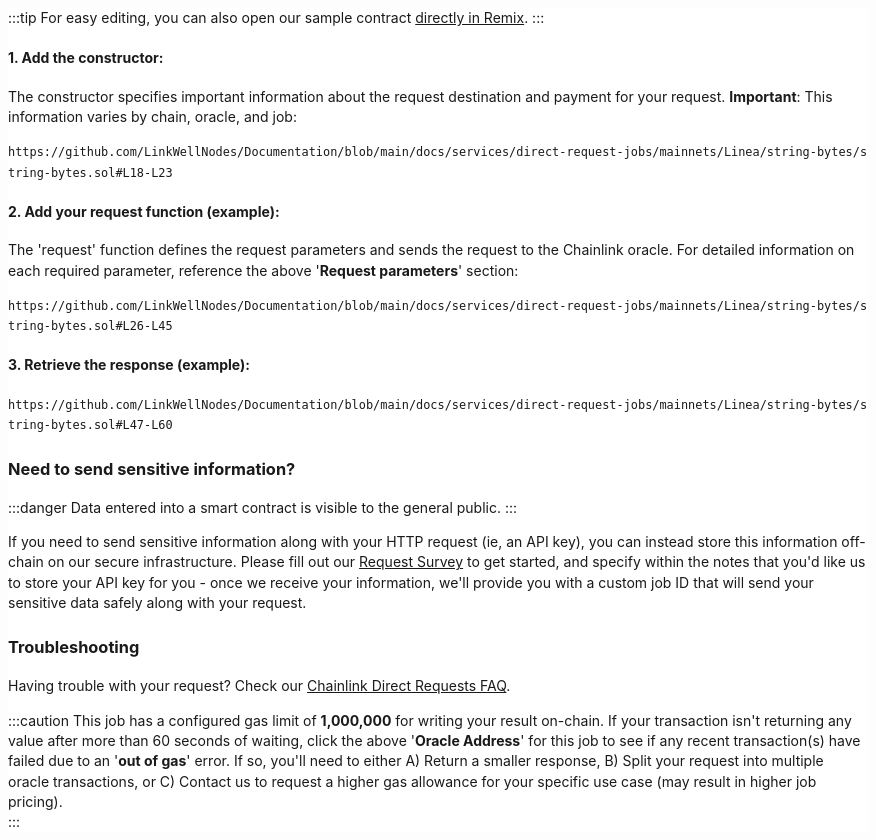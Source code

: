 :::tip
For easy editing, you can also open our sample contract [directly in Remix](https://remix.ethereum.org/#activate=github&url=https://github.com/LinkWellNodes/Documentation/blob/main/docs/services/direct-request-jobs/mainnets/Linea/string-bytes/string-bytes.sol).
:::


#### 1. Add the constructor:

The constructor specifies important information about the request destination and payment for your request. **Important**: This information varies by chain, oracle, and job: 

```sol reference
https://github.com/LinkWellNodes/Documentation/blob/main/docs/services/direct-request-jobs/mainnets/Linea/string-bytes/string-bytes.sol#L18-L23
```

#### 2. Add your request function (example):
The 'request' function defines the request parameters and sends the request to the Chainlink oracle. For detailed information on each required parameter, reference the above '**Request parameters**' section:

```sol reference
https://github.com/LinkWellNodes/Documentation/blob/main/docs/services/direct-request-jobs/mainnets/Linea/string-bytes/string-bytes.sol#L26-L45
```

#### 3. Retrieve the response (example):

```sol reference
https://github.com/LinkWellNodes/Documentation/blob/main/docs/services/direct-request-jobs/mainnets/Linea/string-bytes/string-bytes.sol#L47-L60
```

### Need to send sensitive information?

:::danger 
Data entered into a smart contract is visible to the general public.
:::

If you need to send sensitive information along with your HTTP request (ie, an API key), you can instead store this information off-chain on our secure infrastructure. Please fill out our [Request Survey](https://linkwellnodes.io/Getting-Started.html) to get started, and specify within the notes that you'd like us to store your API key for you - once we receive your information, we'll provide you with a custom job ID that will send your sensitive data safely along with your request.

### Troubleshooting

Having trouble with your request? Check our [Chainlink Direct Requests FAQ](/knowledgebase/faq/Chainlink-Users#chainlink-direct-requests).

:::caution 
This job has a configured gas limit of **1,000,000** for writing your result on-chain. If your transaction isn't returning any value after more than 60 seconds of waiting, click the above '**Oracle Address**' for this job to see if any recent transaction(s) have failed due to an '**out of gas**' error. If so, you'll need to either A) Return a smaller response, B) Split your request into multiple oracle transactions, or C) Contact us to request a higher gas allowance for your specific use case (may result in higher job pricing).  
::: 
